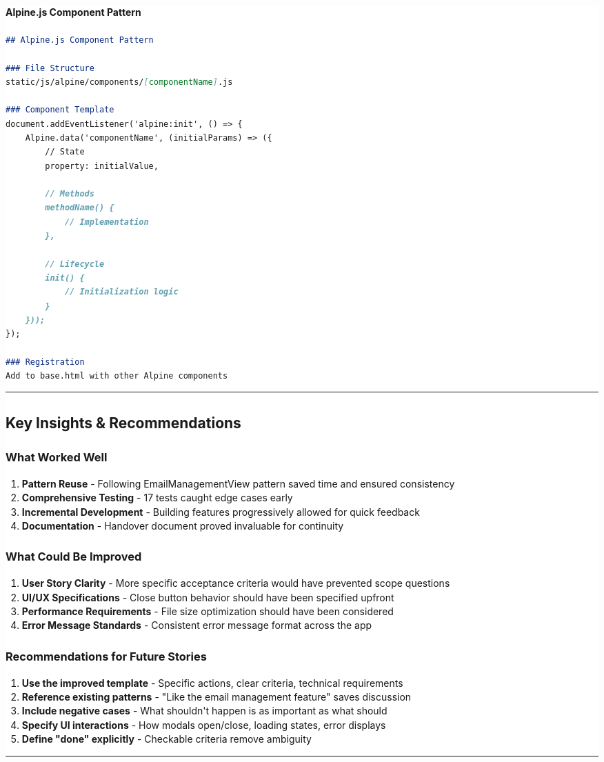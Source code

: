 #### Alpine.js Component Pattern
```markdown
## Alpine.js Component Pattern

### File Structure
static/js/alpine/components/[componentName].js

### Component Template
document.addEventListener('alpine:init', () => {
    Alpine.data('componentName', (initialParams) => ({
        // State
        property: initialValue,

        // Methods
        methodName() {
            // Implementation
        },

        // Lifecycle
        init() {
            // Initialization logic
        }
    }));
});

### Registration
Add to base.html with other Alpine components
```

---

## Key Insights & Recommendations

### What Worked Well
1. **Pattern Reuse** - Following EmailManagementView pattern saved time and ensured consistency
2. **Comprehensive Testing** - 17 tests caught edge cases early
3. **Incremental Development** - Building features progressively allowed for quick feedback
4. **Documentation** - Handover document proved invaluable for continuity

### What Could Be Improved
1. **User Story Clarity** - More specific acceptance criteria would have prevented scope questions
2. **UI/UX Specifications** - Close button behavior should have been specified upfront
3. **Performance Requirements** - File size optimization should have been considered
4. **Error Message Standards** - Consistent error message format across the app

### Recommendations for Future Stories
1. **Use the improved template** - Specific actions, clear criteria, technical requirements
2. **Reference existing patterns** - "Like the email management feature" saves discussion
3. **Include negative cases** - What shouldn't happen is as important as what should
4. **Specify UI interactions** - How modals open/close, loading states, error displays
5. **Define "done" explicitly** - Checkable criteria remove ambiguity

---